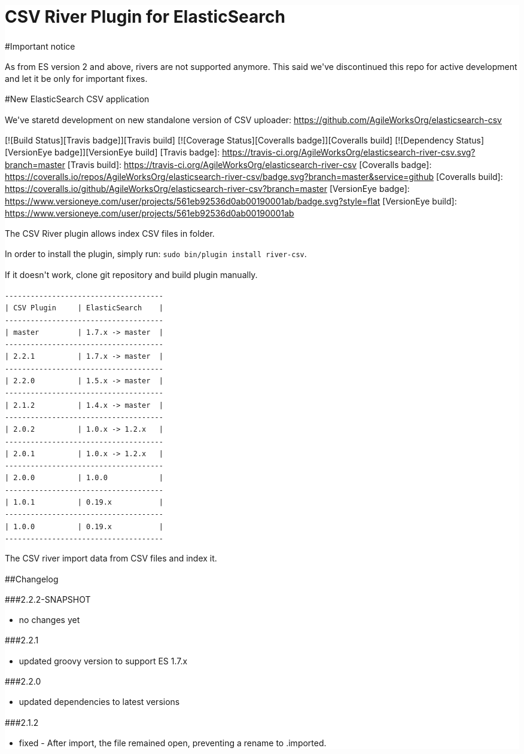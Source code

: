 CSV River Plugin for ElasticSearch
==================================

#Important notice

As from ES version 2 and above, rivers are not supported anymore. This said we've discontinued this repo for active development and let it be only for important fixes.

#New ElasticSearch CSV application

We've staretd development on new standalone version of CSV uploader: https://github.com/AgileWorksOrg/elasticsearch-csv



[![Build Status][Travis badge]][Travis build] [![Coverage Status][Coveralls badge]][Coveralls build] [![Dependency Status][VersionEye badge]][VersionEye build]
[Travis badge]: https://travis-ci.org/AgileWorksOrg/elasticsearch-river-csv.svg?branch=master
[Travis build]: https://travis-ci.org/AgileWorksOrg/elasticsearch-river-csv
[Coveralls badge]: https://coveralls.io/repos/AgileWorksOrg/elasticsearch-river-csv/badge.svg?branch=master&service=github
[Coveralls build]: https://coveralls.io/github/AgileWorksOrg/elasticsearch-river-csv?branch=master
[VersionEye badge]: https://www.versioneye.com/user/projects/561eb92536d0ab00190001ab/badge.svg?style=flat
[VersionEye build]: https://www.versioneye.com/user/projects/561eb92536d0ab00190001ab


The CSV River plugin allows index CSV files in folder.

In order to install the plugin, simply run: 
```sudo bin/plugin install river-csv```.

If it doesn't work, clone git repository and build plugin manually.


    -------------------------------------
    | CSV Plugin     | ElasticSearch    |
    -------------------------------------
    | master         | 1.7.x -> master  |
    -------------------------------------
    | 2.2.1          | 1.7.x -> master  |
    -------------------------------------
    | 2.2.0          | 1.5.x -> master  |
    -------------------------------------
    | 2.1.2          | 1.4.x -> master  |
    -------------------------------------
    | 2.0.2          | 1.0.x -> 1.2.x   |
    -------------------------------------
    | 2.0.1          | 1.0.x -> 1.2.x   |
    -------------------------------------
    | 2.0.0          | 1.0.0            |
    -------------------------------------
    | 1.0.1          | 0.19.x           |
    -------------------------------------
    | 1.0.0          | 0.19.x           |
    -------------------------------------

The CSV river import data from CSV files and index it.

##Changelog

###2.2.2-SNAPSHOT

* no changes yet

###2.2.1

* updated groovy version to support ES 1.7.x

###2.2.0

* updated dependencies to latest versions

###2.1.2

* fixed - After import, the file remained open, preventing a rename to .imported.
```